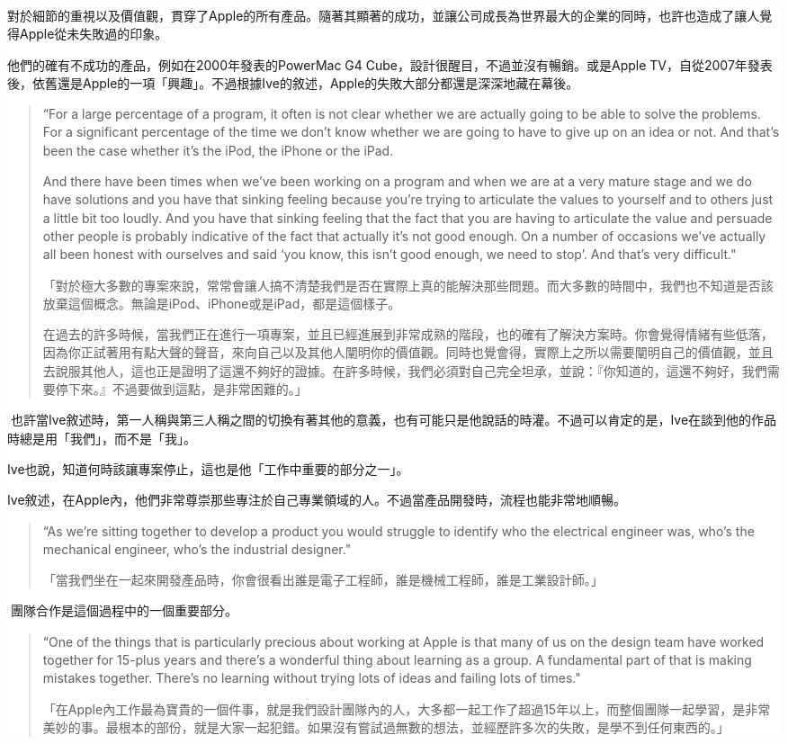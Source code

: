 對於細節的重視以及價值觀，貫穿了Apple的所有產品。隨著其顯著的成功，並讓公司成長為世界最大的企業的同時，也許也造成了讓人覺得Apple從未失敗過的印象。

他們的確有不成功的產品，例如在2000年發表的PowerMac G4 Cube，設計很醒目，不過並沒有暢銷。或是Apple TV，自從2007年發表後，依舊還是Apple的一項「興趣」。不過根據Ive的敘述，Apple的失敗大部分都還是深深地藏在幕後。

> &#8220;For a large percentage of a program, it often is not clear whether we are actually going to be able to solve the problems. For a significant percentage of the time we don&#8217;t know whether we are going to have to give up on an idea or not. And that&#8217;s been the case whether it&#8217;s the iPod, the iPhone or the iPad.
>
> And there have been times when we&#8217;ve been working on a program and when we are at a very mature stage and we do have solutions and you have that sinking feeling because you&#8217;re trying to articulate the values to yourself and to others just a little bit too loudly. And you have that sinking feeling that the fact that you are having to articulate the value and persuade other people is probably indicative of the fact that actually it&#8217;s not good enough. On a number of occasions we&#8217;ve actually all been honest with ourselves and said &#8216;you know, this isn&#8217;t good enough, we need to stop&#8217;. And that&#8217;s very difficult."
>
> 「對於極大多數的專案來說，常常會讓人搞不清楚我們是否在實際上真的能解決那些問題。而大多數的時間中，我們也不知道是否該放棄這個概念。無論是iPod、iPhone或是iPad，都是這個樣子。
>
> 在過去的許多時候，當我們正在進行一項專案，並且已經進展到非常成熟的階段，也的確有了解決方案時。你會覺得情緒有些低落，因為你正試著用有點大聲的聲音，來向自己以及其他人闡明你的價值觀。同時也覺會得，實際上之所以需要闡明自己的價值觀，並且去說服其他人，這也正是證明了這還不夠好的證據。在許多時候，我們必須對自己完全坦承，並說：『你知道的，這還不夠好，我們需要停下來。』不過要做到這點，是非常困難的。」

 也許當Ive敘述時，第一人稱與第三人稱之間的切換有著其他的意義，也有可能只是他說話的時灌。不過可以肯定的是，Ive在談到他的作品時總是用「我們」，而不是「我」。

Ive也說，知道何時該讓專案停止，這也是他「工作中重要的部分之一」。

Ive敘述，在Apple內，他們非常尊崇那些專注於自己專業領域的人。不過當產品開發時，流程也能非常地順暢。

> &#8220;As we&#8217;re sitting together to develop a product you would struggle to identify who the electrical engineer was, who&#8217;s the mechanical engineer, who&#8217;s the industrial designer."
>
> 「當我們坐在一起來開發產品時，你會很看出誰是電子工程師，誰是機械工程師，誰是工業設計師。」

 團隊合作是這個過程中的一個重要部分。

> &#8220;One of the things that is particularly precious about working at Apple is that many of us on the design team have worked together for 15-plus years and there&#8217;s a wonderful thing about learning as a group. A fundamental part of that is making mistakes together. There&#8217;s no learning without trying lots of ideas and failing lots of times."
>
> 「在Apple內工作最為寶貴的一個件事，就是我們設計團隊內的人，大多都一起工作了超過15年以上，而整個團隊一起學習，是非常美妙的事。最根本的部份，就是大家一起犯錯。如果沒有嘗試過無數的想法，並經歷許多次的失敗，是學不到任何東西的。」
